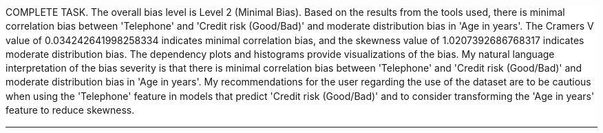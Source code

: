 COMPLETE TASK.
The overall bias level is Level 2 (Minimal Bias).
Based on the results from the tools used, there is minimal correlation bias between 'Telephone' and 'Credit risk (Good/Bad)' and moderate distribution bias in 'Age in years'. The Cramers V value of 0.034242641998258334 indicates minimal correlation bias, and the skewness value of 1.0207392686768317 indicates moderate distribution bias. The dependency plots and histograms provide visualizations of the bias. My natural language interpretation of the bias severity is that there is minimal correlation bias between 'Telephone' and 'Credit risk (Good/Bad)' and moderate distribution bias in 'Age in years'. My recommendations for the user regarding the use of the dataset are to be cautious when using the 'Telephone' feature in models that predict 'Credit risk (Good/Bad)' and to consider transforming the 'Age in years' feature to reduce skewness.


---

